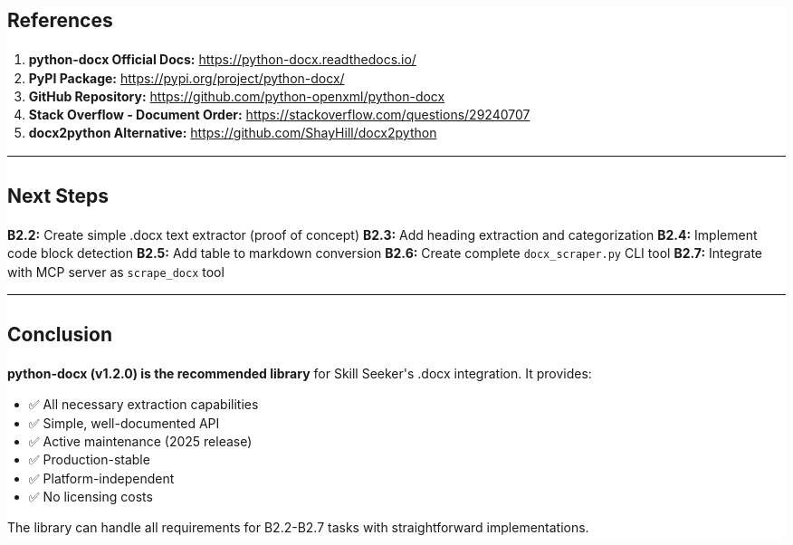 
## References

1. **python-docx Official Docs:** https://python-docx.readthedocs.io/
2. **PyPI Package:** https://pypi.org/project/python-docx/
3. **GitHub Repository:** https://github.com/python-openxml/python-docx
4. **Stack Overflow - Document Order:** https://stackoverflow.com/questions/29240707
5. **docx2python Alternative:** https://github.com/ShayHill/docx2python

---

## Next Steps

**B2.2:** Create simple .docx text extractor (proof of concept)
**B2.3:** Add heading extraction and categorization
**B2.4:** Implement code block detection
**B2.5:** Add table to markdown conversion
**B2.6:** Create complete `docx_scraper.py` CLI tool
**B2.7:** Integrate with MCP server as `scrape_docx` tool

---

## Conclusion

**python-docx (v1.2.0) is the recommended library** for Skill Seeker's .docx integration. It provides:
- ✅ All necessary extraction capabilities
- ✅ Simple, well-documented API
- ✅ Active maintenance (2025 release)
- ✅ Production-stable
- ✅ Platform-independent
- ✅ No licensing costs

The library can handle all requirements for B2.2-B2.7 tasks with straightforward implementations.
